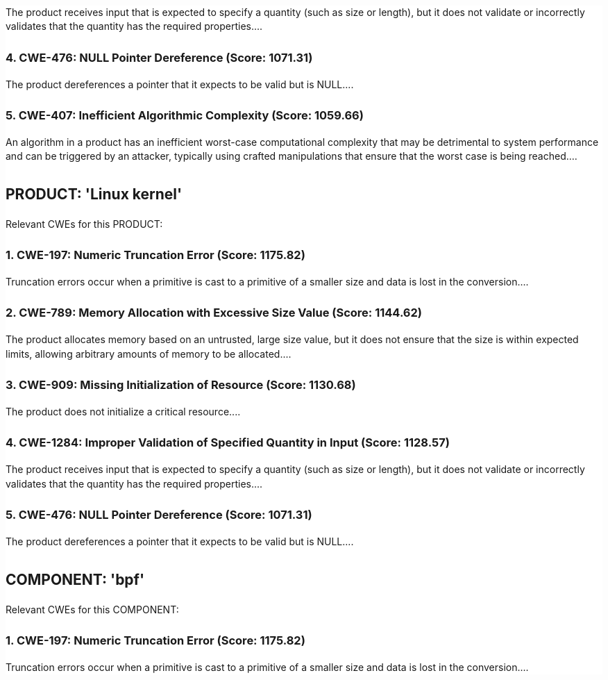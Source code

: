 The product receives input that is expected to specify a quantity (such as size or length), but it does not validate or incorrectly validates that the quantity has the required properties....

### 4. CWE-476: NULL Pointer Dereference (Score: 1071.31)

The product dereferences a pointer that it expects to be valid but is NULL....

### 5. CWE-407: Inefficient Algorithmic Complexity (Score: 1059.66)

An algorithm in a product has an inefficient worst-case computational complexity that may be detrimental to system performance and can be triggered by an attacker, typically using crafted manipulations that ensure that the worst case is being reached....

## PRODUCT: 'Linux kernel'

Relevant CWEs for this PRODUCT:

### 1. CWE-197: Numeric Truncation Error (Score: 1175.82)

Truncation errors occur when a primitive is cast to a primitive of a smaller size and data is lost in the conversion....

### 2. CWE-789: Memory Allocation with Excessive Size Value (Score: 1144.62)

The product allocates memory based on an untrusted, large size value, but it does not ensure that the size is within expected limits, allowing arbitrary amounts of memory to be allocated....

### 3. CWE-909: Missing Initialization of Resource (Score: 1130.68)

The product does not initialize a critical resource....

### 4. CWE-1284: Improper Validation of Specified Quantity in Input (Score: 1128.57)

The product receives input that is expected to specify a quantity (such as size or length), but it does not validate or incorrectly validates that the quantity has the required properties....

### 5. CWE-476: NULL Pointer Dereference (Score: 1071.31)

The product dereferences a pointer that it expects to be valid but is NULL....

## COMPONENT: 'bpf'

Relevant CWEs for this COMPONENT:

### 1. CWE-197: Numeric Truncation Error (Score: 1175.82)

Truncation errors occur when a primitive is cast to a primitive of a smaller size and data is lost in the conversion....
